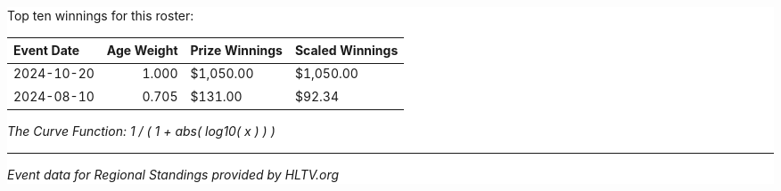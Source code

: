 Top ten winnings for this roster:<br />

| Event Date | Age Weight | Prize Winnings | Scaled Winnings |
| :- | -: | :- | :- |
| 2024-10-20 |      1.000 | $1,050.00      | $1,050.00       |
| 2024-08-10 |      0.705 | $131.00        | $92.34          |


<span id="curveFunction"></span>_The Curve Function: 1 / ( 1 + abs( log10( x ) ) )_<br />

---
_Event data for Regional Standings provided by HLTV.org_<br />
